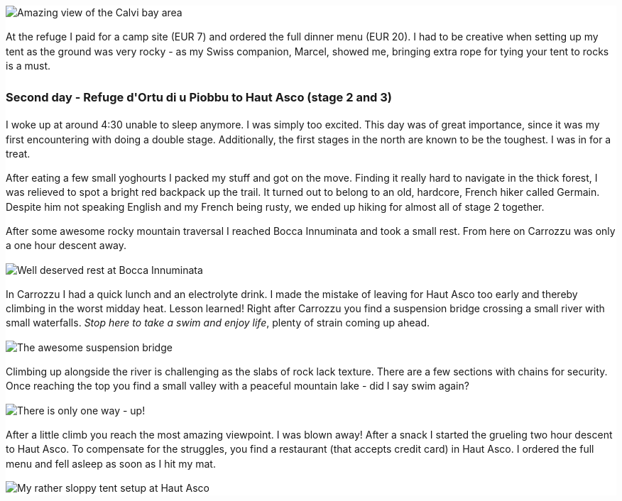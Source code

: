 <div class="media">
  <img class="media__image" data-src="calvi-view.jpg" title="Amazing view of the Calvi bay area">
</div>

At the refuge I paid for a camp site (EUR 7) and ordered the full dinner menu (EUR 20). I had to be creative when setting up my tent as the ground was very rocky - as my Swiss companion, Marcel, showed me, bringing extra rope for tying your tent to rocks is a must.

### Second day - Refuge d'Ortu di u Piobbu to Haut Asco (stage 2 and 3)

I woke up at around 4:30 unable to sleep anymore. I was simply too excited. This day was of great importance, since it was my first encountering with doing a double stage. Additionally, the first stages in the north are known to be the toughest. I was in for a treat.

After eating a few small yoghourts I packed my stuff and got on the move. Finding it really hard to navigate in the thick forest, I was relieved to spot a bright red backpack up the trail. It turned out to belong to an old, hardcore, French hiker called Germain. Despite him not speaking English and my French being rusty, we ended up hiking for almost all of stage 2 together.

After some awesome rocky mountain traversal I reached Bocca Innuminata and took a small rest. From here on Carrozzu was only a one hour descent away.

<div class="media">
  <img class="media__image" data-src="bocca-innuminata.jpg" title="Well deserved rest at Bocca Innuminata">
</div>

In Carrozzu I had a quick lunch and an electrolyte drink. I made the mistake of leaving for Haut Asco too early and thereby climbing in the worst midday heat. Lesson learned! Right after Carrozzu you find a suspension bridge crossing a small river with small waterfalls. *Stop here to take a swim and enjoy life*, plenty of strain coming up ahead. 

<div class="media">
  <img class="media__image" data-src="suspension-bridge.jpg" title="The awesome suspension bridge">
</div>

Climbing up alongside the river is challenging as the slabs of rock lack texture. There are a few sections with chains for security. Once reaching the top you find a small valley with a peaceful mountain lake - did I say swim again?

<div class="media">
  <img class="media__image" data-src="rocky-slabs.jpg" title="There is only one way - up!">
</div>

After a little climb you reach the most amazing viewpoint. I was blown away! After a snack I started the grueling two hour descent to Haut Asco. To compensate for the struggles, you find a restaurant (that accepts credit card) in Haut Asco. I ordered the full menu and fell asleep as soon as I hit my mat. 

<div class="media">
  <img class="media__image" data-src="haut-asco-tent.jpg" title="My rather sloppy tent setup at Haut Asco">
</div>
